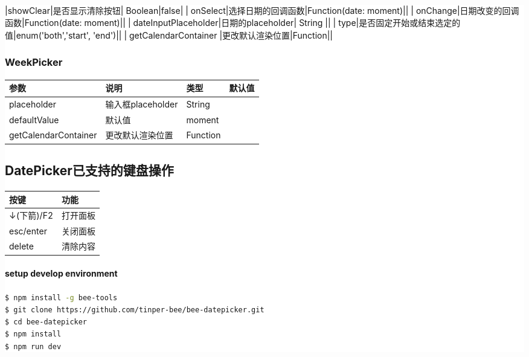 |showClear|是否显示清除按钮| Boolean|false|
| onSelect|选择日期的回调函数|Function(date: moment)||
| onChange|日期改变的回调函数|Function(date: moment)||
| dateInputPlaceholder|日期的placeholder| String ||
| type|是否固定开始或结束选定的值|enum('both','start', 'end')||
| getCalendarContainer |更改默认渲染位置|Function||

### WeekPicker

|参数|说明|类型|默认值|
|:---|:-----|:----|:------|
|placeholder|输入框placeholder|String||
|defaultValue|默认值|moment||
| getCalendarContainer |更改默认渲染位置|Function||


## DatePicker已支持的键盘操作

|按键|功能|
|:---|:----|
|↓(下箭)/F2 |打开面板|
|esc/enter |关闭面板|
|delete |清除内容|

#### setup develop environment

```sh
$ npm install -g bee-tools
$ git clone https://github.com/tinper-bee/bee-datepicker.git
$ cd bee-datepicker
$ npm install
$ npm run dev
```

